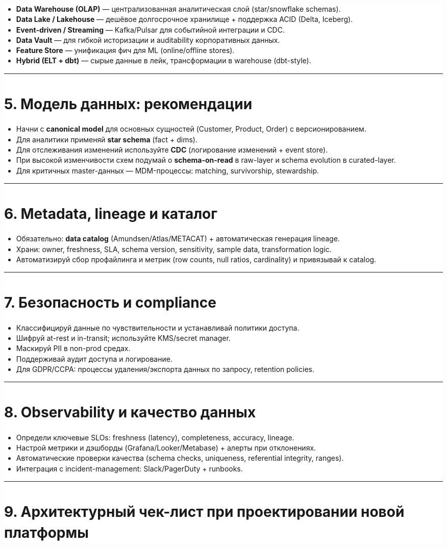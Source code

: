 * **Data Warehouse (OLAP)** — централизованная аналитическая слой (star/snowflake schemas).
* **Data Lake / Lakehouse** — дешёвое долгосрочное хранилище + поддержка ACID (Delta, Iceberg).
* **Event-driven / Streaming** — Kafka/Pulsar для событийной интеграции и CDC.
* **Data Vault** — для гибкой историзации и auditability корпоративных данных.
* **Feature Store** — унификация фич для ML (online/offline stores).
* **Hybrid (ELT + dbt)** — сырые данные в лейк, трансформации в warehouse (dbt-style).

---

# 5. Модель данных: рекомендации

* Начни с **canonical model** для основных сущностей (Customer, Product, Order) с версионированием.
* Для аналитики применяй **star schema** (fact + dims).
* Для отслеживания изменений используйте **CDC** (логирование изменений + event store).
* При высокой изменчивости схем подумай о **schema-on-read** в raw-layer и schema evolution в curated-layer.
* Для критичных master-данных — MDM-процессы: matching, survivorship, stewardship.

---

# 6. Metadata, lineage и каталог

* Обязательно: **data catalog** (Amundsen/Atlas/METACAT) + автоматическая генерация lineage.
* Храни: owner, freshness, SLA, schema version, sensitivity, sample data, transformation logic.
* Автоматизируй сбор профайлинга и метрик (row counts, null ratios, cardinality) и привязывай к catalog.

---

# 7. Безопасность и compliance

* Классифицируй данные по чувствительности и устанавливай политики доступа.
* Шифруй at-rest и in-transit; используйте KMS/secret manager.
* Маскируй PII в non-prod средах.
* Поддерживай аудит доступа и логирование.
* Для GDPR/CCPA: процессы удаления/экспорта данных по запросу, retention policies.

---

# 8. Observability и качество данных

* Определи ключевые SLOs: freshness (latency), completeness, accuracy, lineage.
* Настрой метрики и дэшборды (Grafana/Looker/Metabase) + алерты при отклонениях.
* Автоматические проверки качества (schema checks, uniqueness, referential integrity, ranges).
* Интеграция с incident-management: Slack/PagerDuty + runbooks.

---

# 9. Архитектурный чек-лист при проектировании новой платформы
